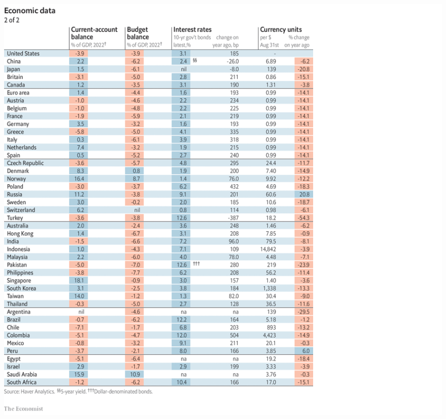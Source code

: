 ![](./images/_economic-and-financial-indicators_2022_09_01_economic-data-commodities-and-markets-2.png)  
